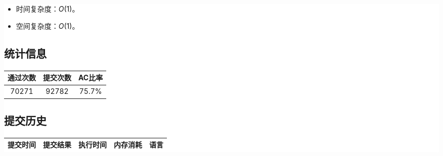 - 时间复杂度：$O(1)$。

- 空间复杂度：$O(1)$。

## 统计信息
| 通过次数 | 提交次数 | AC比率 |
| :------: | :------: | :------: |
|    70271    |    92782    |   75.7%   |

## 提交历史
| 提交时间 | 提交结果 | 执行时间 |  内存消耗  | 语言 |
| :------: | :------: | :------: | :--------: | :--------: |
